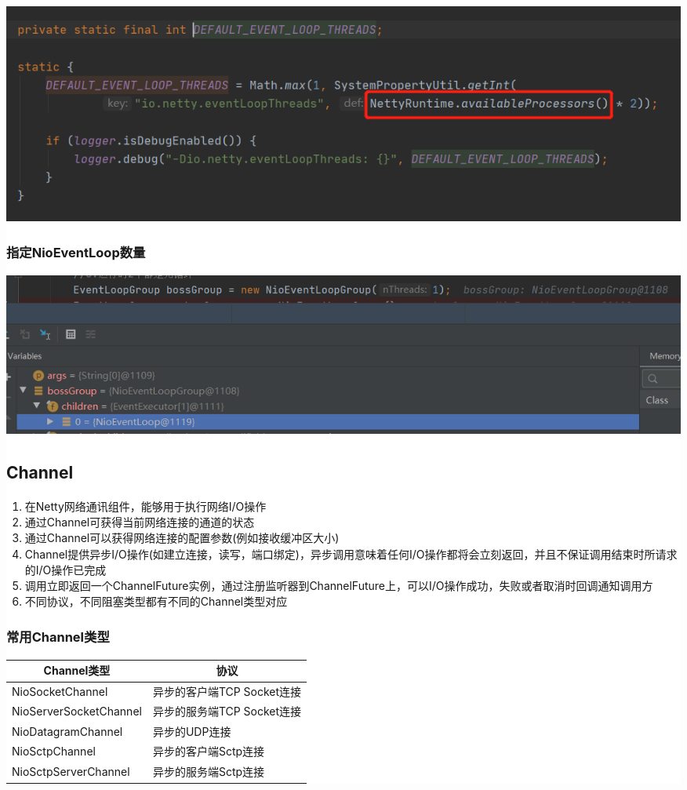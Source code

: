 ![image-20201003124535637](./images/image-20201003124535637.png)

### 指定NioEventLoop数量

![image-20201003125100908](./images/image-20201003125100908.png)

## Channel

1. 在Netty网络通讯组件，能够用于执行网络I/O操作
2. 通过Channel可获得当前网络连接的通道的状态
3. 通过Channel可以获得网络连接的配置参数(例如接收缓冲区大小)
4. Channel提供异步I/O操作(如建立连接，读写，端口绑定)，异步调用意味着任何I/O操作都将会立刻返回，并且不保证调用结束时所请求的I/O操作已完成
5. 调用立即返回一个ChannelFuture实例，通过注册监听器到ChannelFuture上，可以I/O操作成功，失败或者取消时回调通知调用方
6. 不同协议，不同阻塞类型都有不同的Channel类型对应

### 常用Channel类型

| Channel类型            | 协议                       |
| ---------------------- | -------------------------- |
| NioSocketChannel       | 异步的客户端TCP Socket连接 |
| NioServerSocketChannel | 异步的服务端TCP Socket连接 |
| NioDatagramChannel     | 异步的UDP连接              |
| NioSctpChannel         | 异步的客户端Sctp连接       |
| NioSctpServerChannel   | 异步的服务端Sctp连接       |
